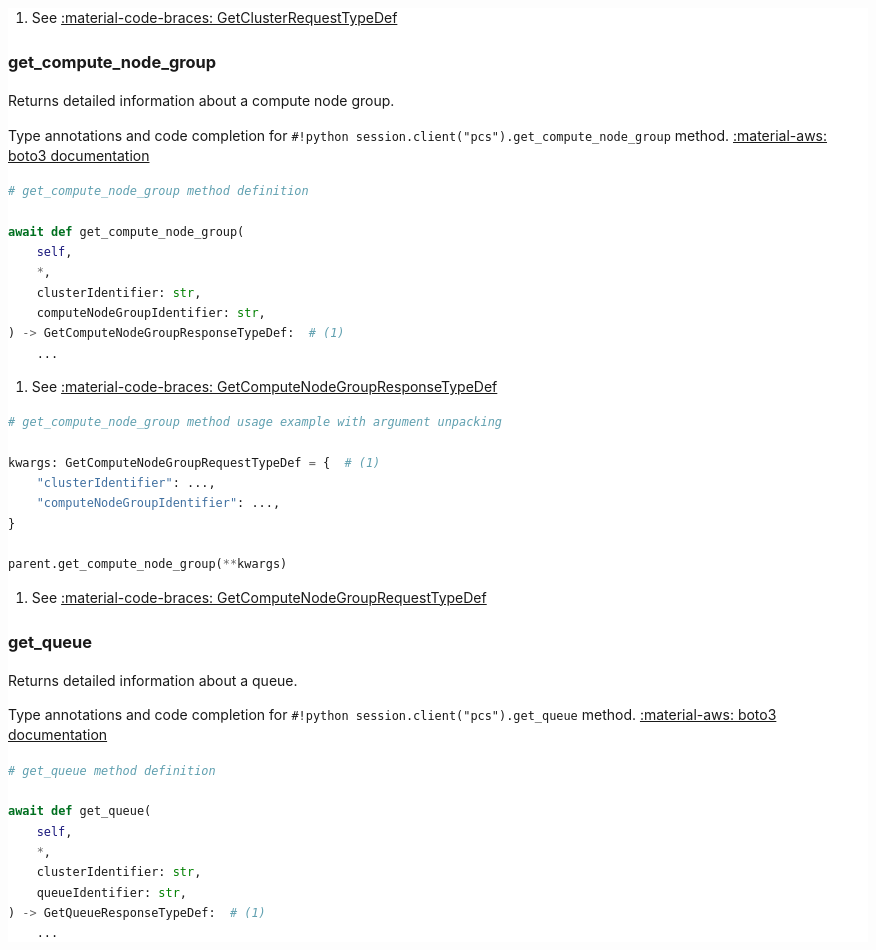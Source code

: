 1. See [:material-code-braces: GetClusterRequestTypeDef](./type_defs.md#getclusterrequesttypedef)

### get\_compute\_node\_group

Returns detailed information about a compute node group.

Type annotations and code completion for `#!python session.client("pcs").get_compute_node_group` method.
[:material-aws: boto3 documentation](https://boto3.amazonaws.com/v1/documentation/api/latest/reference/services/pcs.html#ParallelComputingService.Client)

```python
# get_compute_node_group method definition

await def get_compute_node_group(
    self,
    *,
    clusterIdentifier: str,
    computeNodeGroupIdentifier: str,
) -> GetComputeNodeGroupResponseTypeDef:  # (1)
    ...
```

1. See [:material-code-braces: GetComputeNodeGroupResponseTypeDef](./type_defs.md#getcomputenodegroupresponsetypedef)


```python
# get_compute_node_group method usage example with argument unpacking

kwargs: GetComputeNodeGroupRequestTypeDef = {  # (1)
    "clusterIdentifier": ...,
    "computeNodeGroupIdentifier": ...,
}

parent.get_compute_node_group(**kwargs)
```

1. See [:material-code-braces: GetComputeNodeGroupRequestTypeDef](./type_defs.md#getcomputenodegrouprequesttypedef)

### get\_queue

Returns detailed information about a queue.

Type annotations and code completion for `#!python session.client("pcs").get_queue` method.
[:material-aws: boto3 documentation](https://boto3.amazonaws.com/v1/documentation/api/latest/reference/services/pcs.html#ParallelComputingService.Client)

```python
# get_queue method definition

await def get_queue(
    self,
    *,
    clusterIdentifier: str,
    queueIdentifier: str,
) -> GetQueueResponseTypeDef:  # (1)
    ...
```
